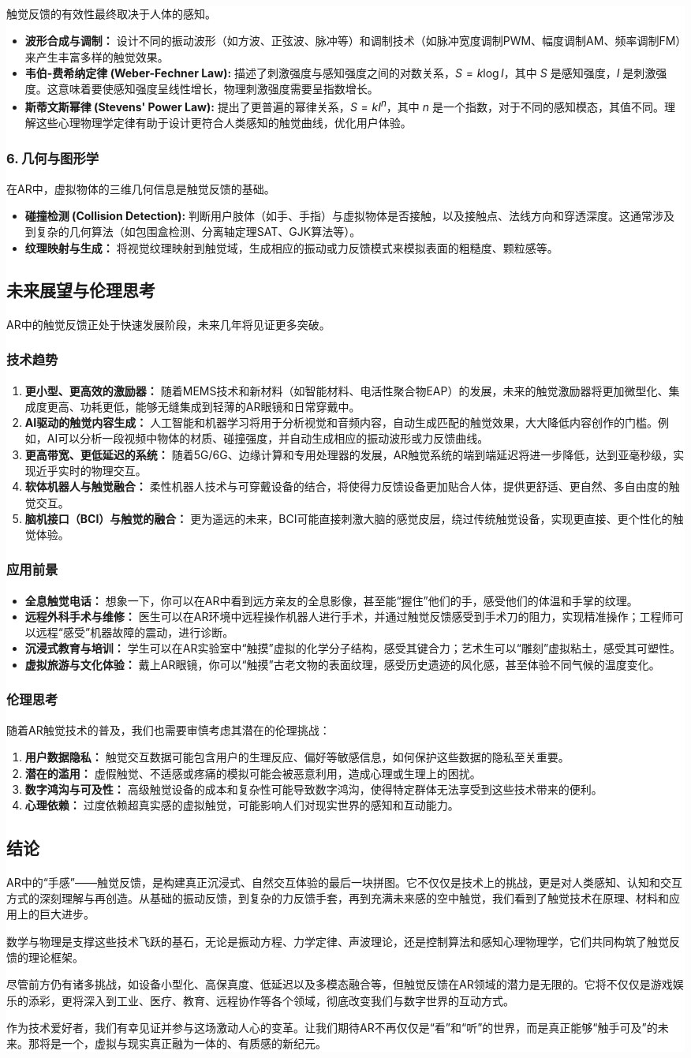 触觉反馈的有效性最终取决于人体的感知。
*   **波形合成与调制：** 设计不同的振动波形（如方波、正弦波、脉冲等）和调制技术（如脉冲宽度调制PWM、幅度调制AM、频率调制FM）来产生丰富多样的触觉效果。
*   **韦伯-费希纳定律 (Weber-Fechner Law):** 描述了刺激强度与感知强度之间的对数关系，$S = k \log I$，其中 $S$ 是感知强度，$I$ 是刺激强度。这意味着要使感知强度呈线性增长，物理刺激强度需要呈指数增长。
*   **斯蒂文斯幂律 (Stevens' Power Law):** 提出了更普遍的幂律关系，$S = k I^n$，其中 $n$ 是一个指数，对于不同的感知模态，其值不同。理解这些心理物理学定律有助于设计更符合人类感知的触觉曲线，优化用户体验。

### 6. 几何与图形学

在AR中，虚拟物体的三维几何信息是触觉反馈的基础。
*   **碰撞检测 (Collision Detection):** 判断用户肢体（如手、手指）与虚拟物体是否接触，以及接触点、法线方向和穿透深度。这通常涉及到复杂的几何算法（如包围盒检测、分离轴定理SAT、GJK算法等）。
*   **纹理映射与生成：** 将视觉纹理映射到触觉域，生成相应的振动或力反馈模式来模拟表面的粗糙度、颗粒感等。

## 未来展望与伦理思考

AR中的触觉反馈正处于快速发展阶段，未来几年将见证更多突破。

### 技术趋势

1.  **更小型、更高效的激励器：** 随着MEMS技术和新材料（如智能材料、电活性聚合物EAP）的发展，未来的触觉激励器将更加微型化、集成度更高、功耗更低，能够无缝集成到轻薄的AR眼镜和日常穿戴中。
2.  **AI驱动的触觉内容生成：** 人工智能和机器学习将用于分析视觉和音频内容，自动生成匹配的触觉效果，大大降低内容创作的门槛。例如，AI可以分析一段视频中物体的材质、碰撞强度，并自动生成相应的振动波形或力反馈曲线。
3.  **更高带宽、更低延迟的系统：** 随着5G/6G、边缘计算和专用处理器的发展，AR触觉系统的端到端延迟将进一步降低，达到亚毫秒级，实现近乎实时的物理交互。
4.  **软体机器人与触觉融合：** 柔性机器人技术与可穿戴设备的结合，将使得力反馈设备更加贴合人体，提供更舒适、更自然、多自由度的触觉交互。
5.  **脑机接口（BCI）与触觉的融合：** 更为遥远的未来，BCI可能直接刺激大脑的感觉皮层，绕过传统触觉设备，实现更直接、更个性化的触觉体验。

### 应用前景

*   **全息触觉电话：** 想象一下，你可以在AR中看到远方亲友的全息影像，甚至能“握住”他们的手，感受他们的体温和手掌的纹理。
*   **远程外科手术与维修：** 医生可以在AR环境中远程操作机器人进行手术，并通过触觉反馈感受到手术刀的阻力，实现精准操作；工程师可以远程“感受”机器故障的震动，进行诊断。
*   **沉浸式教育与培训：** 学生可以在AR实验室中“触摸”虚拟的化学分子结构，感受其键合力；艺术生可以“雕刻”虚拟粘土，感受其可塑性。
*   **虚拟旅游与文化体验：** 戴上AR眼镜，你可以“触摸”古老文物的表面纹理，感受历史遗迹的风化感，甚至体验不同气候的温度变化。

### 伦理思考

随着AR触觉技术的普及，我们也需要审慎考虑其潜在的伦理挑战：

1.  **用户数据隐私：** 触觉交互数据可能包含用户的生理反应、偏好等敏感信息，如何保护这些数据的隐私至关重要。
2.  **潜在的滥用：** 虚假触觉、不适感或疼痛的模拟可能会被恶意利用，造成心理或生理上的困扰。
3.  **数字鸿沟与可及性：** 高级触觉设备的成本和复杂性可能导致数字鸿沟，使得特定群体无法享受到这些技术带来的便利。
4.  **心理依赖：** 过度依赖超真实感的虚拟触觉，可能影响人们对现实世界的感知和互动能力。

## 结论

AR中的“手感”——触觉反馈，是构建真正沉浸式、自然交互体验的最后一块拼图。它不仅仅是技术上的挑战，更是对人类感知、认知和交互方式的深刻理解与再创造。从基础的振动反馈，到复杂的力反馈手套，再到充满未来感的空中触觉，我们看到了触觉技术在原理、材料和应用上的巨大进步。

数学与物理是支撑这些技术飞跃的基石，无论是振动方程、力学定律、声波理论，还是控制算法和感知心理物理学，它们共同构筑了触觉反馈的理论框架。

尽管前方仍有诸多挑战，如设备小型化、高保真度、低延迟以及多模态融合等，但触觉反馈在AR领域的潜力是无限的。它将不仅仅是游戏娱乐的添彩，更将深入到工业、医疗、教育、远程协作等各个领域，彻底改变我们与数字世界的互动方式。

作为技术爱好者，我们有幸见证并参与这场激动人心的变革。让我们期待AR不再仅仅是“看”和“听”的世界，而是真正能够“触手可及”的未来。那将是一个，虚拟与现实真正融为一体的、有质感的新纪元。